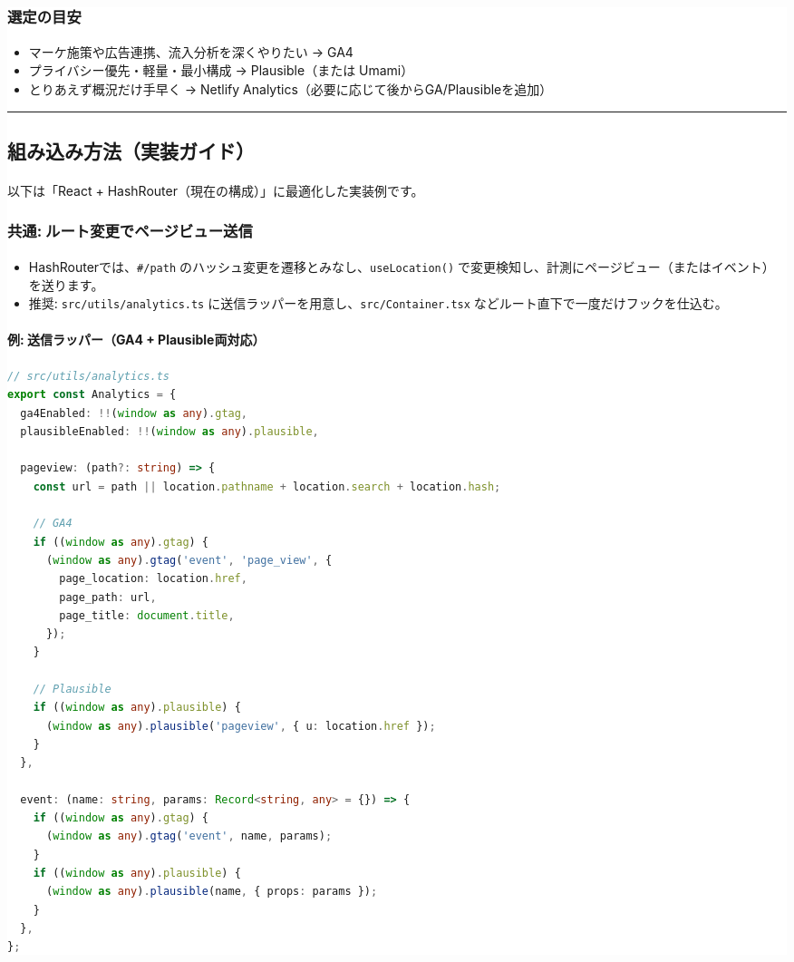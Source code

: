 ### 選定の目安

- マーケ施策や広告連携、流入分析を深くやりたい → GA4
- プライバシー優先・軽量・最小構成 → Plausible（または Umami）
- とりあえず概況だけ手早く → Netlify Analytics（必要に応じて後からGA/Plausibleを追加）

---

## 組み込み方法（実装ガイド）

以下は「React + HashRouter（現在の構成）」に最適化した実装例です。

### 共通: ルート変更でページビュー送信

- HashRouterでは、`#/path` のハッシュ変更を遷移とみなし、`useLocation()` で変更検知し、計測にページビュー（またはイベント）を送ります。
- 推奨: `src/utils/analytics.ts` に送信ラッパーを用意し、`src/Container.tsx` などルート直下で一度だけフックを仕込む。

#### 例: 送信ラッパー（GA4 + Plausible両対応）

```ts
// src/utils/analytics.ts
export const Analytics = {
  ga4Enabled: !!(window as any).gtag,
  plausibleEnabled: !!(window as any).plausible,

  pageview: (path?: string) => {
    const url = path || location.pathname + location.search + location.hash;

    // GA4
    if ((window as any).gtag) {
      (window as any).gtag('event', 'page_view', {
        page_location: location.href,
        page_path: url,
        page_title: document.title,
      });
    }

    // Plausible
    if ((window as any).plausible) {
      (window as any).plausible('pageview', { u: location.href });
    }
  },

  event: (name: string, params: Record<string, any> = {}) => {
    if ((window as any).gtag) {
      (window as any).gtag('event', name, params);
    }
    if ((window as any).plausible) {
      (window as any).plausible(name, { props: params });
    }
  },
};
```
